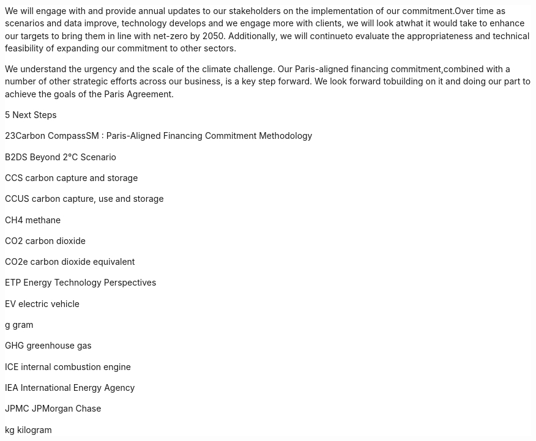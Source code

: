 We will engage with and provide annual updates to our stakeholders on the implementation of our commitment.Over time as scenarios and data improve, technology develops and we engage more with clients, we will look atwhat it would take to enhance our targets to bring them in line with net-zero by 2050. Additionally, we will continueto evaluate the appropriateness and technical feasibility of expanding our commitment to other sectors.

We understand the urgency and the scale of the climate challenge. Our Paris-aligned financing commitment,combined with a number of other strategic efforts across our business, is a key step forward. We look forward tobuilding on it and doing our part to achieve the goals of the Paris Agreement.



5 Next Steps



23Carbon CompassSM : Paris-Aligned Financing Commitment Methodology

B2DS Beyond 2°C Scenario



CCS carbon capture and storage



CCUS carbon capture, use and storage



CH4 methane



CO2 carbon dioxide



CO2e carbon dioxide equivalent



ETP Energy Technology Perspectives



EV electric vehicle



g gram



GHG greenhouse gas



ICE internal combustion engine



IEA International Energy Agency



JPMC JPMorgan Chase



kg kilogram

